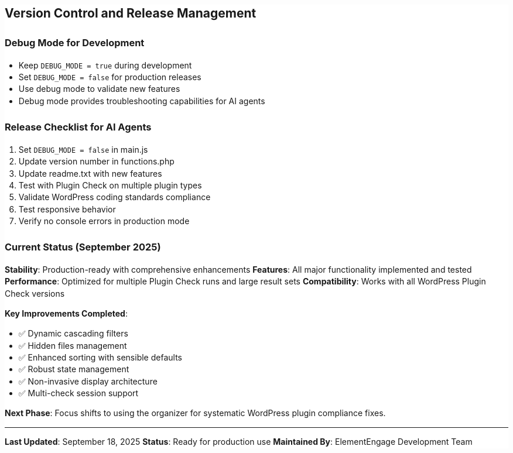 ## Version Control and Release Management

### Debug Mode for Development
- Keep `DEBUG_MODE = true` during development
- Set `DEBUG_MODE = false` for production releases
- Use debug mode to validate new features
- Debug mode provides troubleshooting capabilities for AI agents

### Release Checklist for AI Agents
1. Set `DEBUG_MODE = false` in main.js
2. Update version number in functions.php
3. Update readme.txt with new features
4. Test with Plugin Check on multiple plugin types
5. Validate WordPress coding standards compliance
6. Test responsive behavior
7. Verify no console errors in production mode

### Current Status (September 2025)

**Stability**: Production-ready with comprehensive enhancements
**Features**: All major functionality implemented and tested
**Performance**: Optimized for multiple Plugin Check runs and large result sets
**Compatibility**: Works with all WordPress Plugin Check versions

**Key Improvements Completed**:
- ✅ Dynamic cascading filters
- ✅ Hidden files management
- ✅ Enhanced sorting with sensible defaults
- ✅ Robust state management
- ✅ Non-invasive display architecture
- ✅ Multi-check session support

**Next Phase**: Focus shifts to using the organizer for systematic WordPress plugin compliance fixes.

---

**Last Updated**: September 18, 2025
**Status**: Ready for production use
**Maintained By**: ElementEngage Development Team

